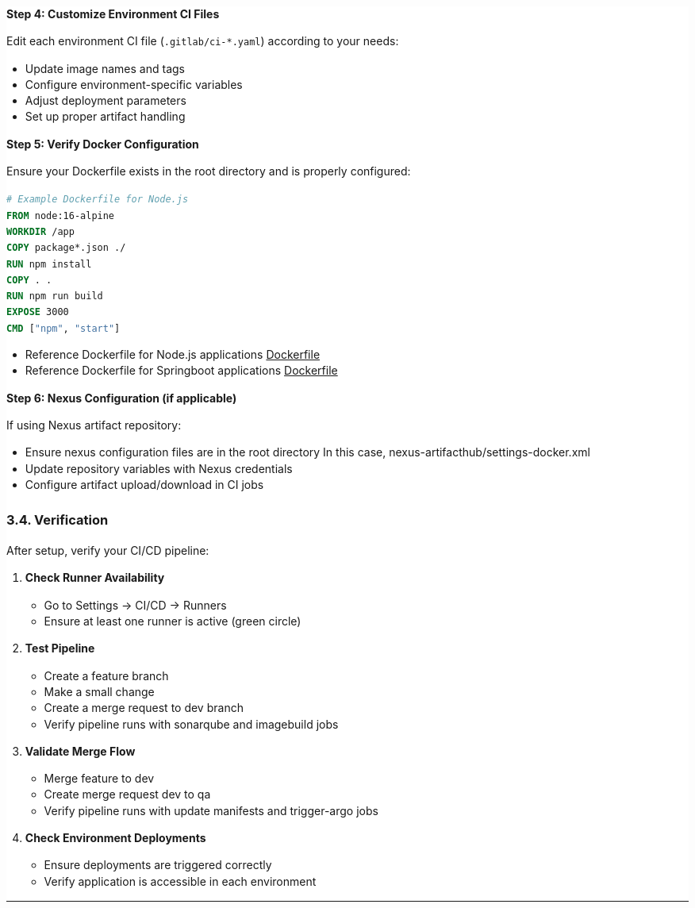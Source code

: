 **Step 4: Customize Environment CI Files**

Edit each environment CI file (`.gitlab/ci-*.yaml`) according to your needs:
- Update image names and tags
- Configure environment-specific variables
- Adjust deployment parameters
- Set up proper artifact handling

**Step 5: Verify Docker Configuration**

Ensure your Dockerfile exists in the root directory and is properly configured:
```dockerfile
# Example Dockerfile for Node.js
FROM node:16-alpine
WORKDIR /app
COPY package*.json ./
RUN npm install
COPY . .
RUN npm run build
EXPOSE 3000
CMD ["npm", "start"]
```
- Reference Dockerfile for Node.js applications [Dockerfile](./frontend/nodejs/Dockerfile)
- Reference Dockerfile for Springboot applications [Dockerfile](./backend/springboot/Dockerfile)

**Step 6: Nexus Configuration (if applicable)**

If using Nexus artifact repository:
- Ensure nexus configuration files are in the root directory In this case, nexus-artifacthub/settings-docker.xml
- Update repository variables with Nexus credentials
- Configure artifact upload/download in CI jobs

### 3.4. Verification

After setup, verify your CI/CD pipeline:

1. **Check Runner Availability**
   - Go to Settings → CI/CD → Runners
   - Ensure at least one runner is active (green circle)

2. **Test Pipeline**
   - Create a feature branch
   - Make a small change
   - Create a merge request to dev branch
   - Verify pipeline runs with sonarqube and imagebuild jobs

3. **Validate Merge Flow**
   - Merge feature to dev
   - Create merge request dev to qa
   - Verify pipeline runs with update manifests and trigger-argo jobs

4. **Check Environment Deployments**
   - Ensure deployments are triggered correctly
   - Verify application is accessible in each environment

---